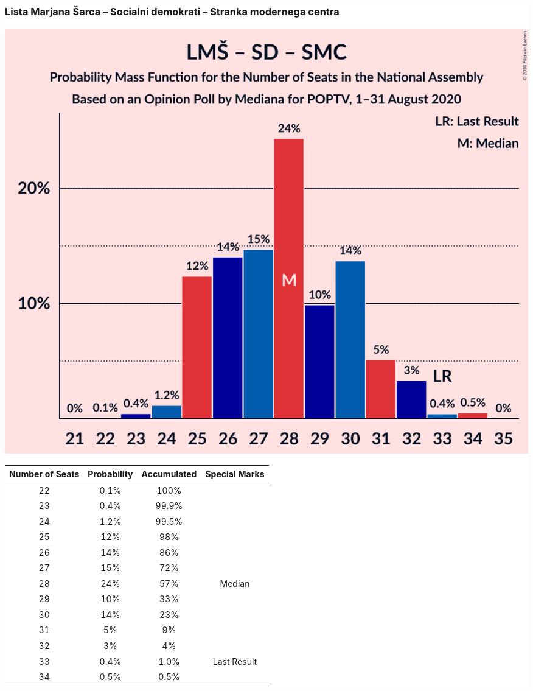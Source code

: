 ### Lista Marjana Šarca – Socialni demokrati – Stranka modernega centra

![Graph with seats probability mass function not yet produced](2020-08-31-Mediana-coalitions-seats-pmf-lmš–sd–smc.png "Seats Probability Mass Function")

| Number of Seats | Probability | Accumulated | Special Marks |
|:---------------:|:-----------:|:-----------:|:-------------:|
| 22 | 0.1% | 100% |  |
| 23 | 0.4% | 99.9% |  |
| 24 | 1.2% | 99.5% |  |
| 25 | 12% | 98% |  |
| 26 | 14% | 86% |  |
| 27 | 15% | 72% |  |
| 28 | 24% | 57% | Median |
| 29 | 10% | 33% |  |
| 30 | 14% | 23% |  |
| 31 | 5% | 9% |  |
| 32 | 3% | 4% |  |
| 33 | 0.4% | 1.0% | Last Result |
| 34 | 0.5% | 0.5% |  |
